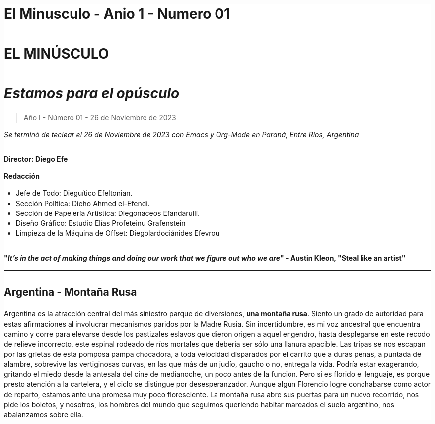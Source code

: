 # El Minusculo - Anio 1 - Numero 01


# EL MINÚSCULO #

*Estamos para el opúsculo*
====================================

> Año I - Número 01 - 26 de Noviembre de 2023

*Se terminó de teclear el 26 de Noviembre de 2023 con
[Emacs](https://www.gnu.org/software/emacs/ ) y
[Org-Mode](https://orgmode.org/ ) en
[Paraná](https://es.wikipedia.org/wiki/Paran%C3%A1_(Argentina)), Entre
Ríos, Argentina*

--------------------------------------------------------------------------------

**Director: Diego Efe**

**Redacción**

- Jefe de Todo: Dieguítico Efeltonian.
- Sección Política: Dieho Ahmed el-Efendi.
- Sección de Papelería Artística: Diegonaceos Efandarulli. 
- Diseño Gráfico: Estudio Elías Profeteinu Grafenstein
- Limpieza de la Máquina de Offset: Diegolardociánides Efevrou

--------------------------------------------------------------------------------

**"*It’s in the act of making things and doing our work that we figure
out who we are*" - Austin Kleon, "Steal like an artist"**

--------------------------------------------------------------------------------


Argentina - Montaña Rusa
------------------------

Argentina es la atracción central del más siniestro parque de
diversiones, **una montaña rusa**. Siento un grado de autoridad para estas
afirmaciones al involucrar mecanismos paridos por la Madre Rusia. Sin
incertidumbre, es mi voz ancestral que encuentra camino y corre para
elevarse desde los pastizales eslavos que dieron origen a aquel
engendro, hasta desplegarse en este recodo de relieve incorrecto, este
espinal rodeado de ríos mortales que debería ser sólo una llanura
apacible. Las tripas se nos escapan por las grietas de esta pomposa
pampa chocadora, a toda velocidad disparados por el carrito que a
duras penas, a puntada de alambre, sobrevive las vertiginosas curvas,
en las que más de un judío, gaucho o no, entrega la vida. Podría estar
exagerando, gritando el miedo desde la antesala del cine de
medianoche, un poco antes de la función. Pero si es florido el
lenguaje, es porque presto atención a la cartelera, y el ciclo se
distingue por desesperanzador. Aunque algún Florencio logre
conchabarse como actor de reparto, estamos ante una promesa muy poco
floresciente. La montaña rusa abre sus puertas para un nuevo
recorrido, nos pide los boletos, y nosotros, los hombres del mundo que
seguimos queriendo habitar mareados el suelo argentino, nos
abalanzamos sobre ella.

